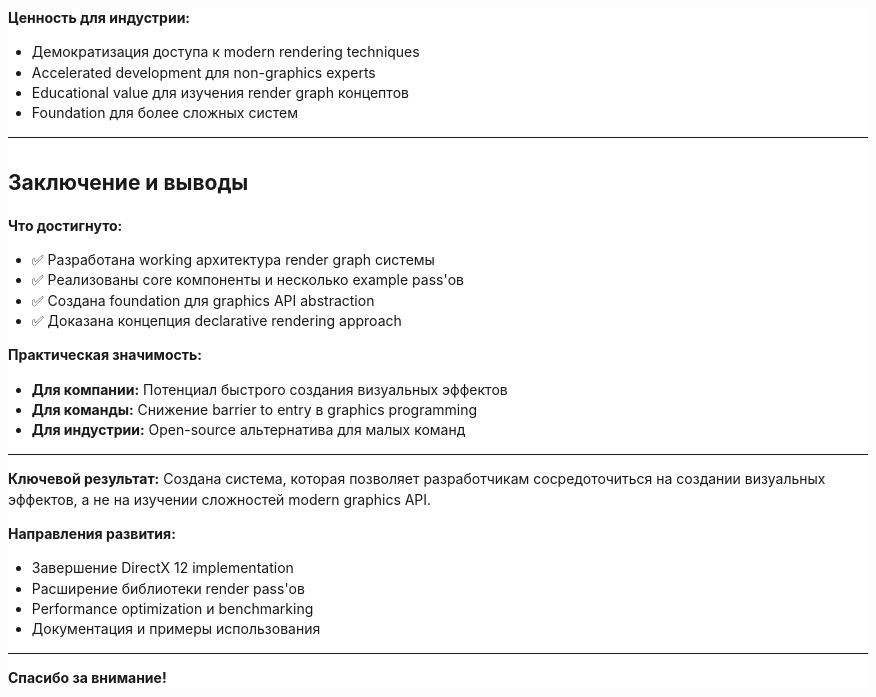 **Ценность для индустрии:**
- Демократизация доступа к modern rendering techniques
- Accelerated development для non-graphics experts
- Educational value для изучения render graph концептов
- Foundation для более сложных систем

---

## Заключение и выводы

**Что достигнуто:**
- ✅ Разработана working архитектура render graph системы
- ✅ Реализованы core компоненты и несколько example pass'ов
- ✅ Создана foundation для graphics API abstraction
- ✅ Доказана концепция declarative rendering approach

**Практическая значимость:**
- **Для компании:** Потенциал быстрого создания визуальных эффектов
- **Для команды:** Снижение barrier to entry в graphics programming
- **Для индустрии:** Open-source альтернатива для малых команд

---

**Ключевой результат:**
Создана система, которая позволяет разработчикам сосредоточиться на создании визуальных эффектов, а не на изучении сложностей modern graphics API.

**Направления развития:**
- Завершение DirectX 12 implementation
- Расширение библиотеки render pass'ов
- Performance optimization и benchmarking
- Документация и примеры использования

---

**Спасибо за внимание!**
